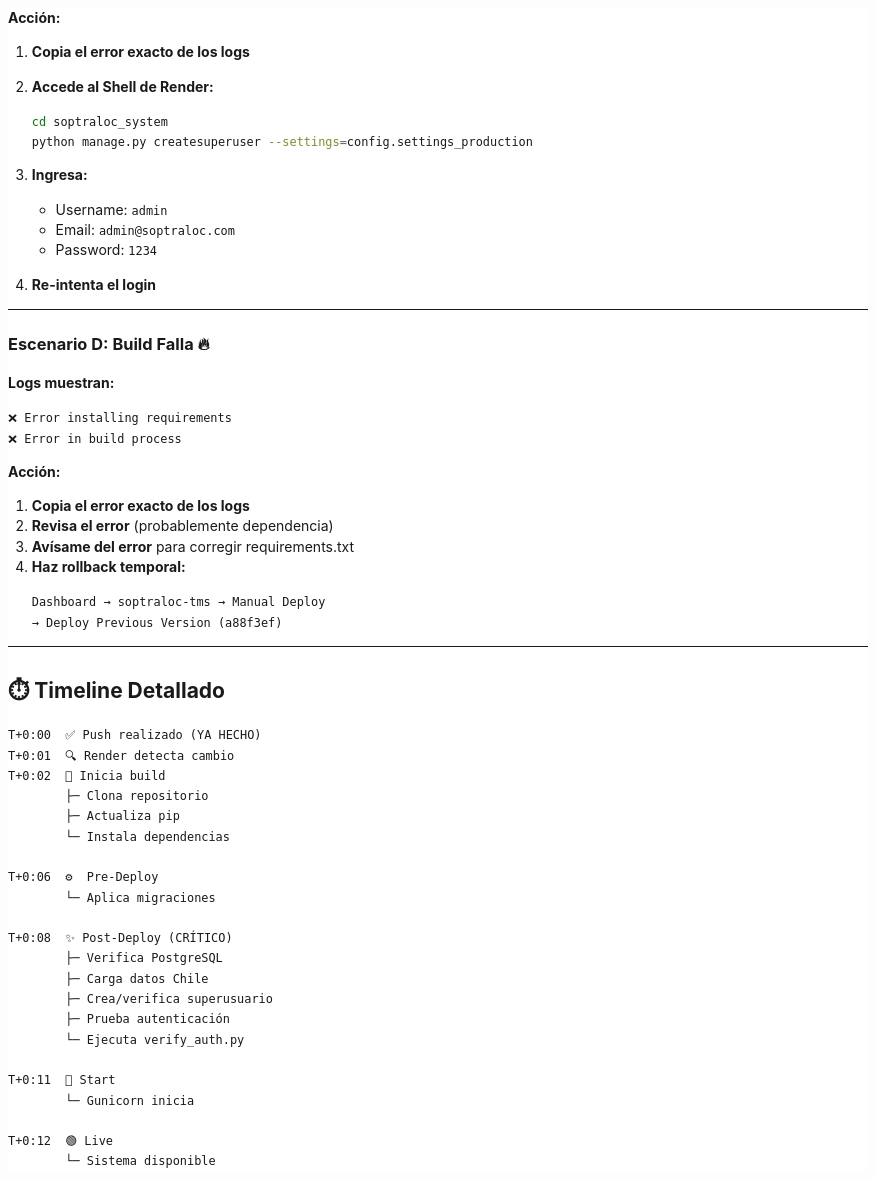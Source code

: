 **Acción:**

1. **Copia el error exacto de los logs**

2. **Accede al Shell de Render:**
   ```bash
   cd soptraloc_system
   python manage.py createsuperuser --settings=config.settings_production
   ```

3. **Ingresa:**
   - Username: `admin`
   - Email: `admin@soptraloc.com`
   - Password: `1234`

4. **Re-intenta el login**

---

### Escenario D: Build Falla 🔥

**Logs muestran:**
```
❌ Error installing requirements
❌ Error in build process
```

**Acción:**

1. **Copia el error exacto de los logs**
2. **Revisa el error** (probablemente dependencia)
3. **Avísame del error** para corregir requirements.txt
4. **Haz rollback temporal:**
   ```
   Dashboard → soptraloc-tms → Manual Deploy
   → Deploy Previous Version (a88f3ef)
   ```

---

## ⏱️ Timeline Detallado

```
T+0:00  ✅ Push realizado (YA HECHO)
T+0:01  🔍 Render detecta cambio
T+0:02  🚀 Inicia build
        ├─ Clona repositorio
        ├─ Actualiza pip
        └─ Instala dependencias

T+0:06  ⚙️  Pre-Deploy
        └─ Aplica migraciones

T+0:08  ✨ Post-Deploy (CRÍTICO)
        ├─ Verifica PostgreSQL
        ├─ Carga datos Chile
        ├─ Crea/verifica superusuario
        ├─ Prueba autenticación
        └─ Ejecuta verify_auth.py

T+0:11  🚀 Start
        └─ Gunicorn inicia

T+0:12  🟢 Live
        └─ Sistema disponible
```
